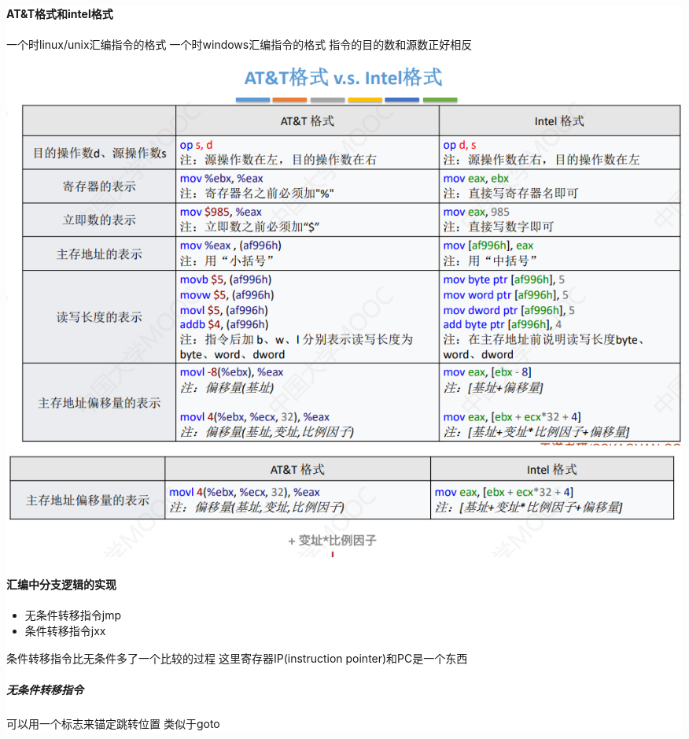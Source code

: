 #### AT&T格式和intel格式
一个时linux/unix汇编指令的格式
一个时windows汇编指令的格式
指令的目的数和源数正好相反
![](img/Pasted%20image%2020220905150819.png)
![](img/Pasted%20image%2020220905150914.png)


#### 汇编中分支逻辑的实现
* 无条件转移指令jmp
* 条件转移指令jxx

条件转移指令比无条件多了一个比较的过程
这里寄存器IP(instruction pointer)和PC是一个东西

##### 无条件转移指令
可以用一个标志来锚定跳转位置
类似于goto
